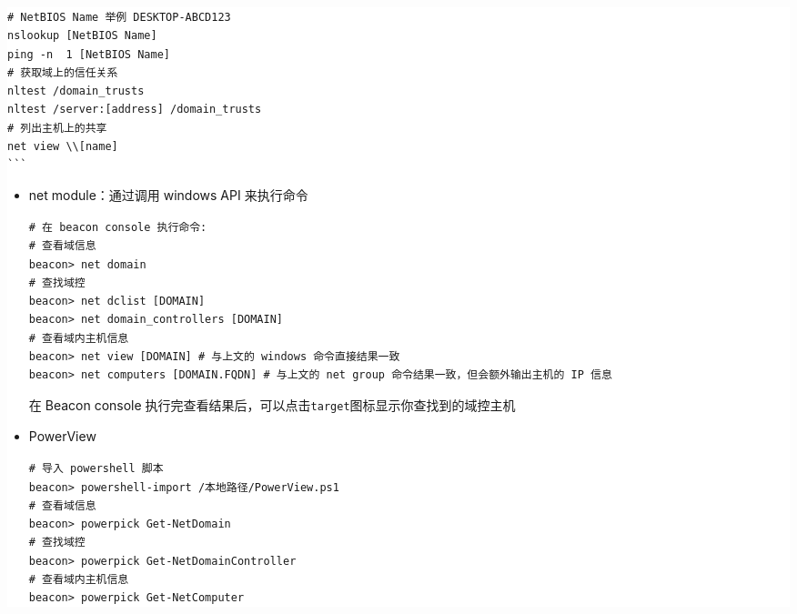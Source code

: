     # NetBIOS Name 举例 DESKTOP-ABCD123
    nslookup [NetBIOS Name]
    ping -n  1 [NetBIOS Name]
    # 获取域上的信任关系
    nltest /domain_trusts
    nltest /server:[address] /domain_trusts
    # 列出主机上的共享
    net view \\[name] 
    ```

*   net module：通过调用 windows API 来执行命令

    ```
    # 在 beacon console 执行命令:
    # 查看域信息
    beacon> net domain  
    # 查找域控
    beacon> net dclist [DOMAIN]
    beacon> net domain_controllers [DOMAIN]
    # 查看域内主机信息
    beacon> net view [DOMAIN] # 与上文的 windows 命令直接结果一致
    beacon> net computers [DOMAIN.FQDN] # 与上文的 net group 命令结果一致，但会额外输出主机的 IP 信息 
    ```

    在 Beacon console 执行完查看结果后，可以点击`target`图标显示你查找到的域控主机
*   PowerView

    ```
    # 导入 powershell 脚本
    beacon> powershell-import /本地路径/PowerView.ps1
    # 查看域信息
    beacon> powerpick Get-NetDomain
    # 查找域控
    beacon> powerpick Get-NetDomainController
    # 查看域内主机信息
    beacon> powerpick Get-NetComputer 
    ```
